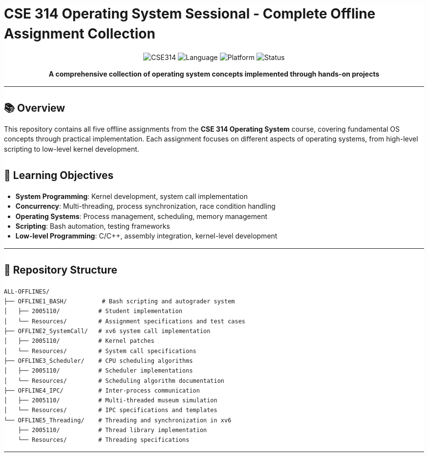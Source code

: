 # CSE 314 Operating System Sessional - Complete Offline Assignment Collection

<div align="center">

![CSE314](https://img.shields.io/badge/CSE-314%20Operating%20Systems-blue)
![Language](https://img.shields.io/badge/Language-C%2FC%2B%2B%2CBash-orange)
![Platform](https://img.shields.io/badge/Platform-xv6%20%7C%20Linux-green)
![Status](https://img.shields.io/badge/Status-Complete-success)

**A comprehensive collection of operating system concepts implemented through hands-on projects**

</div>

---

## 📚 Overview

This repository contains all five offline assignments from the **CSE 314 Operating System** course, covering fundamental OS concepts through practical implementation. Each assignment focuses on different aspects of operating systems, from high-level scripting to low-level kernel development.

## 🎯 Learning Objectives

- **System Programming**: Kernel development, system call implementation
- **Concurrency**: Multi-threading, process synchronization, race condition handling  
- **Operating Systems**: Process management, scheduling, memory management
- **Scripting**: Bash automation, testing frameworks
- **Low-level Programming**: C/C++, assembly integration, kernel-level development

---

## 📁 Repository Structure

```
ALL-OFFLINES/
├── OFFLINE1_BASH/          # Bash scripting and autograder system
│   ├── 2005110/           # Student implementation
│   └── Resources/         # Assignment specifications and test cases
├── OFFLINE2_SystemCall/   # xv6 system call implementation
│   ├── 2005110/           # Kernel patches
│   └── Resources/         # System call specifications
├── OFFLINE3_Scheduler/    # CPU scheduling algorithms
│   ├── 2005110/           # Scheduler implementations
│   └── Resources/         # Scheduling algorithm documentation
├── OFFLINE4_IPC/          # Inter-process communication
│   ├── 2005110/           # Multi-threaded museum simulation
│   └── Resources/         # IPC specifications and templates
└── OFFLINE5_Threading/    # Threading and synchronization in xv6
    ├── 2005110/           # Thread library implementation
    └── Resources/         # Threading specifications
```

---